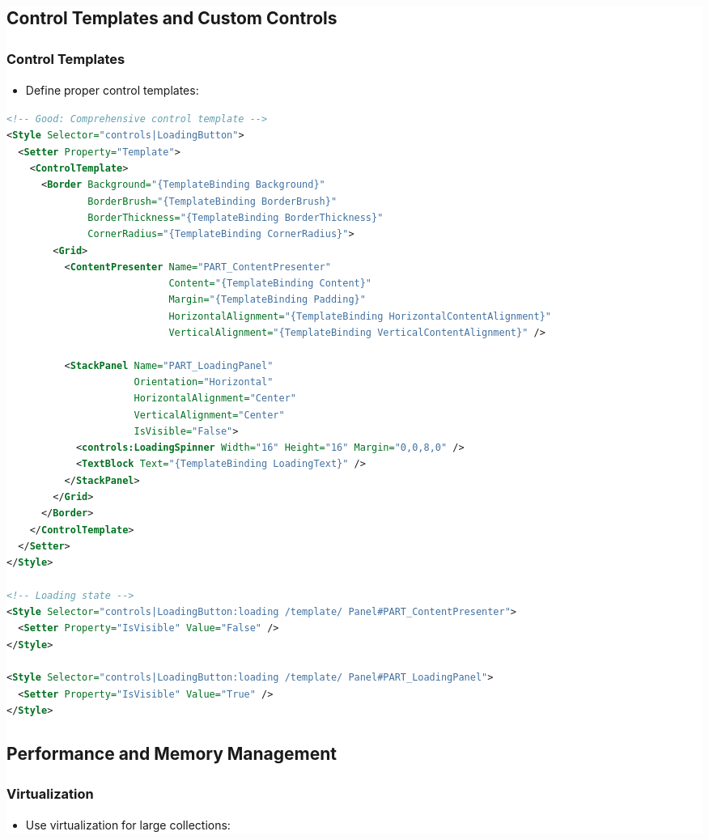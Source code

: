 ## Control Templates and Custom Controls

### Control Templates
- Define proper control templates:

```xml
<!-- Good: Comprehensive control template -->
<Style Selector="controls|LoadingButton">
  <Setter Property="Template">
    <ControlTemplate>
      <Border Background="{TemplateBinding Background}"
              BorderBrush="{TemplateBinding BorderBrush}"
              BorderThickness="{TemplateBinding BorderThickness}"
              CornerRadius="{TemplateBinding CornerRadius}">
        <Grid>
          <ContentPresenter Name="PART_ContentPresenter"
                            Content="{TemplateBinding Content}"
                            Margin="{TemplateBinding Padding}"
                            HorizontalAlignment="{TemplateBinding HorizontalContentAlignment}"
                            VerticalAlignment="{TemplateBinding VerticalContentAlignment}" />
                            
          <StackPanel Name="PART_LoadingPanel"
                      Orientation="Horizontal"
                      HorizontalAlignment="Center"
                      VerticalAlignment="Center"
                      IsVisible="False">
            <controls:LoadingSpinner Width="16" Height="16" Margin="0,0,8,0" />
            <TextBlock Text="{TemplateBinding LoadingText}" />
          </StackPanel>
        </Grid>
      </Border>
    </ControlTemplate>
  </Setter>
</Style>

<!-- Loading state -->
<Style Selector="controls|LoadingButton:loading /template/ Panel#PART_ContentPresenter">
  <Setter Property="IsVisible" Value="False" />
</Style>

<Style Selector="controls|LoadingButton:loading /template/ Panel#PART_LoadingPanel">
  <Setter Property="IsVisible" Value="True" />
</Style>
```

## Performance and Memory Management

### Virtualization
- Use virtualization for large collections:
